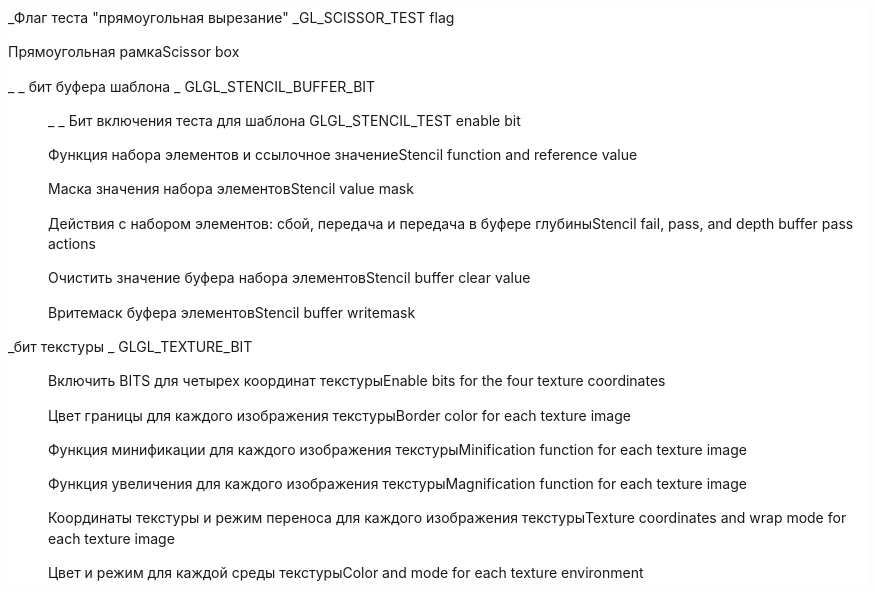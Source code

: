 <span data-ttu-id="5ddb8-239">\_Флаг теста "прямоугольная вырезание" \_</span><span class="sxs-lookup"><span data-stu-id="5ddb8-239">GL\_SCISSOR\_TEST flag</span></span>

<span data-ttu-id="5ddb8-240">Прямоугольная рамка</span><span class="sxs-lookup"><span data-stu-id="5ddb8-240">Scissor box</span></span>

</dd> <dt>

<span data-ttu-id="5ddb8-241"><span id="GL_STENCIL_BUFFER_BIT"></span><span id="gl_stencil_buffer_bit"></span>\_ \_ бит буфера шаблона \_ GL</span><span class="sxs-lookup"><span data-stu-id="5ddb8-241"><span id="GL_STENCIL_BUFFER_BIT"></span><span id="gl_stencil_buffer_bit"></span>GL\_STENCIL\_BUFFER\_BIT</span></span>
</dt> <dd>

<span data-ttu-id="5ddb8-242">\_ \_ Бит включения теста для шаблона GL</span><span class="sxs-lookup"><span data-stu-id="5ddb8-242">GL\_STENCIL\_TEST enable bit</span></span>

<span data-ttu-id="5ddb8-243">Функция набора элементов и ссылочное значение</span><span class="sxs-lookup"><span data-stu-id="5ddb8-243">Stencil function and reference value</span></span>

<span data-ttu-id="5ddb8-244">Маска значения набора элементов</span><span class="sxs-lookup"><span data-stu-id="5ddb8-244">Stencil value mask</span></span>

<span data-ttu-id="5ddb8-245">Действия с набором элементов: сбой, передача и передача в буфере глубины</span><span class="sxs-lookup"><span data-stu-id="5ddb8-245">Stencil fail, pass, and depth buffer pass actions</span></span>

<span data-ttu-id="5ddb8-246">Очистить значение буфера набора элементов</span><span class="sxs-lookup"><span data-stu-id="5ddb8-246">Stencil buffer clear value</span></span>

<span data-ttu-id="5ddb8-247">Вритемаск буфера элементов</span><span class="sxs-lookup"><span data-stu-id="5ddb8-247">Stencil buffer writemask</span></span>

</dd> <dt>

<span data-ttu-id="5ddb8-248"><span id="GL_TEXTURE_BIT"></span><span id="gl_texture_bit"></span>\_бит текстуры \_ GL</span><span class="sxs-lookup"><span data-stu-id="5ddb8-248"><span id="GL_TEXTURE_BIT"></span><span id="gl_texture_bit"></span>GL\_TEXTURE\_BIT</span></span>
</dt> <dd>

<span data-ttu-id="5ddb8-249">Включить BITS для четырех координат текстуры</span><span class="sxs-lookup"><span data-stu-id="5ddb8-249">Enable bits for the four texture coordinates</span></span>

<span data-ttu-id="5ddb8-250">Цвет границы для каждого изображения текстуры</span><span class="sxs-lookup"><span data-stu-id="5ddb8-250">Border color for each texture image</span></span>

<span data-ttu-id="5ddb8-251">Функция минификации для каждого изображения текстуры</span><span class="sxs-lookup"><span data-stu-id="5ddb8-251">Minification function for each texture image</span></span>

<span data-ttu-id="5ddb8-252">Функция увеличения для каждого изображения текстуры</span><span class="sxs-lookup"><span data-stu-id="5ddb8-252">Magnification function for each texture image</span></span>

<span data-ttu-id="5ddb8-253">Координаты текстуры и режим переноса для каждого изображения текстуры</span><span class="sxs-lookup"><span data-stu-id="5ddb8-253">Texture coordinates and wrap mode for each texture image</span></span>

<span data-ttu-id="5ddb8-254">Цвет и режим для каждой среды текстуры</span><span class="sxs-lookup"><span data-stu-id="5ddb8-254">Color and mode for each texture environment</span></span>
